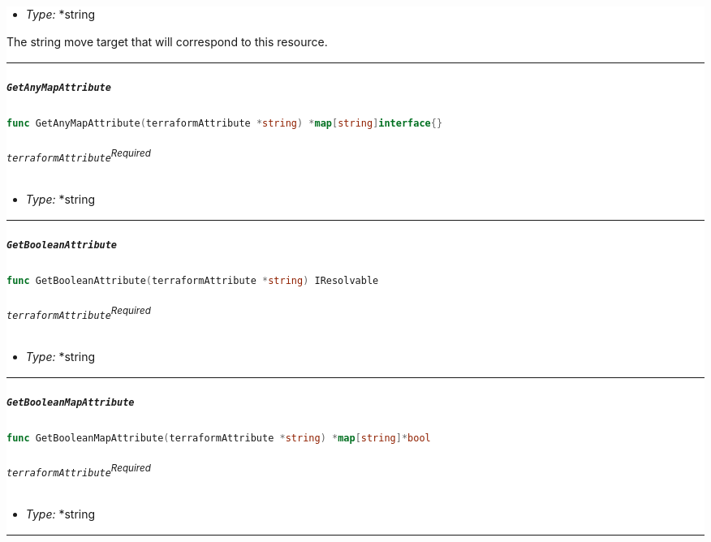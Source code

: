 - *Type:* *string

The string move target that will correspond to this resource.

---

##### `GetAnyMapAttribute` <a name="GetAnyMapAttribute" id="rhizo-co-terraform-provider-oci.databaseExternalDatabaseConnector.DatabaseExternalDatabaseConnector.getAnyMapAttribute"></a>

```go
func GetAnyMapAttribute(terraformAttribute *string) *map[string]interface{}
```

###### `terraformAttribute`<sup>Required</sup> <a name="terraformAttribute" id="rhizo-co-terraform-provider-oci.databaseExternalDatabaseConnector.DatabaseExternalDatabaseConnector.getAnyMapAttribute.parameter.terraformAttribute"></a>

- *Type:* *string

---

##### `GetBooleanAttribute` <a name="GetBooleanAttribute" id="rhizo-co-terraform-provider-oci.databaseExternalDatabaseConnector.DatabaseExternalDatabaseConnector.getBooleanAttribute"></a>

```go
func GetBooleanAttribute(terraformAttribute *string) IResolvable
```

###### `terraformAttribute`<sup>Required</sup> <a name="terraformAttribute" id="rhizo-co-terraform-provider-oci.databaseExternalDatabaseConnector.DatabaseExternalDatabaseConnector.getBooleanAttribute.parameter.terraformAttribute"></a>

- *Type:* *string

---

##### `GetBooleanMapAttribute` <a name="GetBooleanMapAttribute" id="rhizo-co-terraform-provider-oci.databaseExternalDatabaseConnector.DatabaseExternalDatabaseConnector.getBooleanMapAttribute"></a>

```go
func GetBooleanMapAttribute(terraformAttribute *string) *map[string]*bool
```

###### `terraformAttribute`<sup>Required</sup> <a name="terraformAttribute" id="rhizo-co-terraform-provider-oci.databaseExternalDatabaseConnector.DatabaseExternalDatabaseConnector.getBooleanMapAttribute.parameter.terraformAttribute"></a>

- *Type:* *string

---